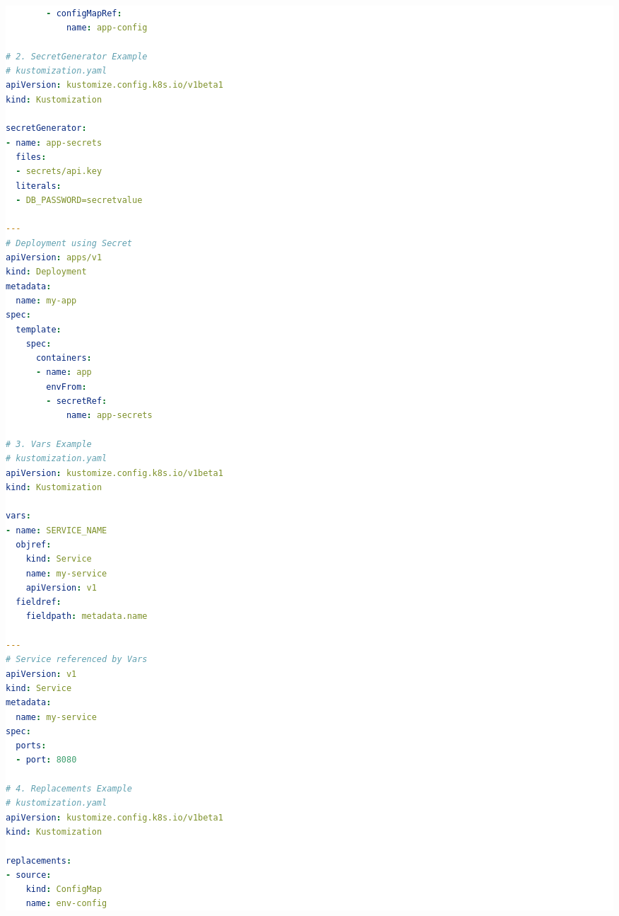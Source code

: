 ```yaml
        - configMapRef:
            name: app-config

# 2. SecretGenerator Example
# kustomization.yaml
apiVersion: kustomize.config.k8s.io/v1beta1
kind: Kustomization

secretGenerator:
- name: app-secrets
  files:
  - secrets/api.key
  literals:
  - DB_PASSWORD=secretvalue

---
# Deployment using Secret
apiVersion: apps/v1
kind: Deployment
metadata:
  name: my-app
spec:
  template:
    spec:
      containers:
      - name: app
        envFrom:
        - secretRef:
            name: app-secrets

# 3. Vars Example
# kustomization.yaml
apiVersion: kustomize.config.k8s.io/v1beta1
kind: Kustomization

vars:
- name: SERVICE_NAME
  objref:
    kind: Service
    name: my-service
    apiVersion: v1
  fieldref:
    fieldpath: metadata.name

---
# Service referenced by Vars
apiVersion: v1
kind: Service
metadata:
  name: my-service
spec:
  ports:
  - port: 8080

# 4. Replacements Example
# kustomization.yaml
apiVersion: kustomize.config.k8s.io/v1beta1
kind: Kustomization

replacements:
- source:
    kind: ConfigMap
    name: env-config
```
